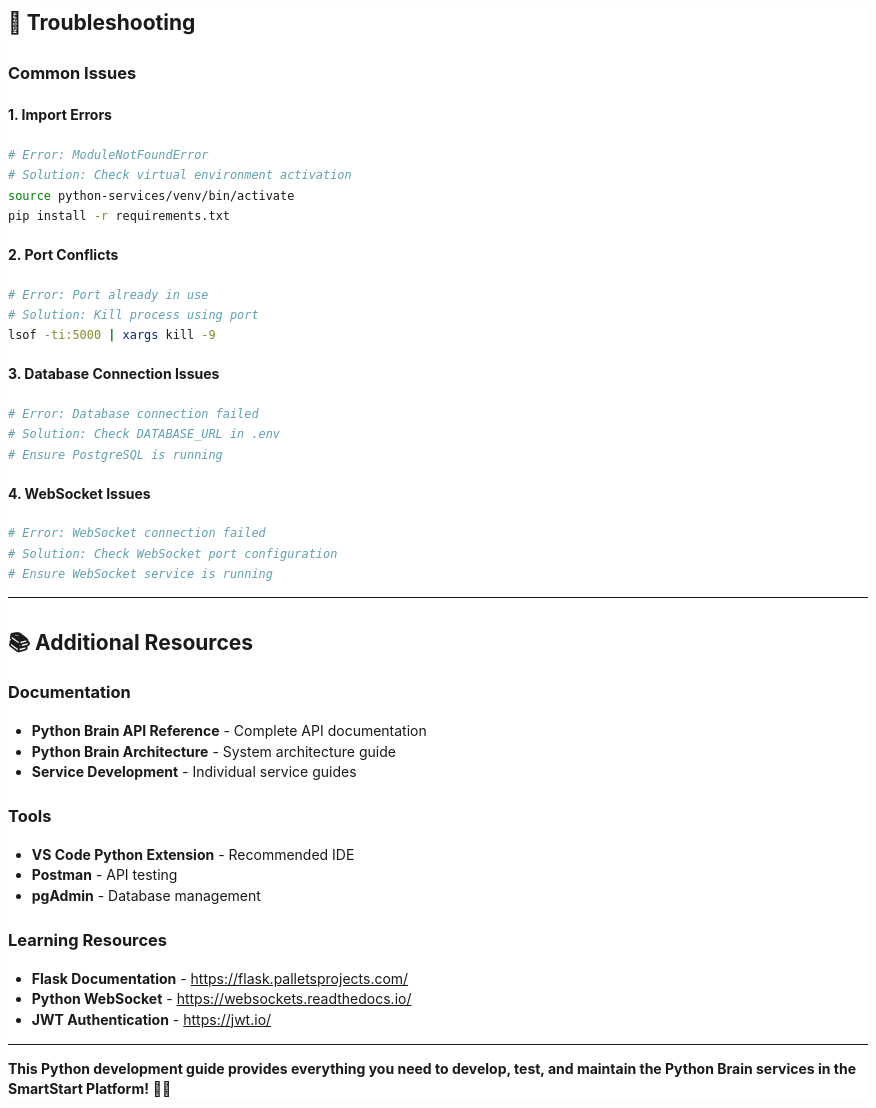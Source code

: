 
## 🔧 Troubleshooting

### **Common Issues**

#### **1. Import Errors**
```bash
# Error: ModuleNotFoundError
# Solution: Check virtual environment activation
source python-services/venv/bin/activate
pip install -r requirements.txt
```

#### **2. Port Conflicts**
```bash
# Error: Port already in use
# Solution: Kill process using port
lsof -ti:5000 | xargs kill -9
```

#### **3. Database Connection Issues**
```bash
# Error: Database connection failed
# Solution: Check DATABASE_URL in .env
# Ensure PostgreSQL is running
```

#### **4. WebSocket Issues**
```bash
# Error: WebSocket connection failed
# Solution: Check WebSocket port configuration
# Ensure WebSocket service is running
```

---

## 📚 Additional Resources

### **Documentation**
- **Python Brain API Reference** - Complete API documentation
- **Python Brain Architecture** - System architecture guide
- **Service Development** - Individual service guides

### **Tools**
- **VS Code Python Extension** - Recommended IDE
- **Postman** - API testing
- **pgAdmin** - Database management

### **Learning Resources**
- **Flask Documentation** - https://flask.palletsprojects.com/
- **Python WebSocket** - https://websockets.readthedocs.io/
- **JWT Authentication** - https://jwt.io/

---

**This Python development guide provides everything you need to develop, test, and maintain the Python Brain services in the SmartStart Platform!** 🐍🚀
